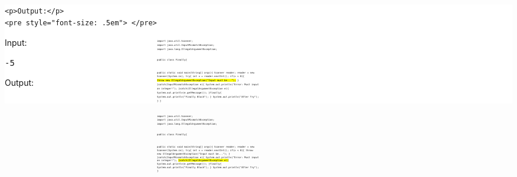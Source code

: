     <p>Output:</p>
    <pre style="font-size: .5em"> </pre>
  </div>
</section>


<section>
  <div style="float: right; width: 70%">
    <pre class="stretch" style="font-size: .34em"><code class="java">import java.util.Scanner;
import java.util.InputMismatchException;
import java.lang.IllegalArgumentException;

public class Finally{

  public static void main(String[] args){
    Scanner reader;
    reader = new Scanner(System.in);
    try{
      int x = reader.nextInt();
      if(x &lt; 0){
        <mark>throw new IllegalArgumentException("Input must be...");</mark>
      }
    }catch(InputMismatchException e){
      System.out.println("Error: Must input an integer!");
    }catch(IllegalArgumentException e){
      System.out.println(e.getMessage());
    }finally{
      System.out.println("Finally Block");
    }
    System.out.println("After Try");
  }
}</code></pre>
  </div>
  <div style="width: 30%">
    <p>Input:</p>
    <pre style="font-size: 1em">-5</pre>
    <p>Output:</p>
    <pre style="font-size: .5em"> </pre>
  </div>
</section>


<section>
  <div style="float: right; width: 70%">
    <pre class="stretch" style="font-size: .34em"><code class="java">import java.util.Scanner;
import java.util.InputMismatchException;
import java.lang.IllegalArgumentException;

public class Finally{

  public static void main(String[] args){
    Scanner reader;
    reader = new Scanner(System.in);
    try{
      int x = reader.nextInt();
      if(x &lt; 0){
        throw new IllegalArgumentException("Input must be...");
      }
    }catch(InputMismatchException e){
      System.out.println("Error: Must input an integer!");
    <mark>}catch(IllegalArgumentException e){</mark>
      System.out.println(e.getMessage());
    }finally{
      System.out.println("Finally Block");
    }
    System.out.println("After Try");
  }